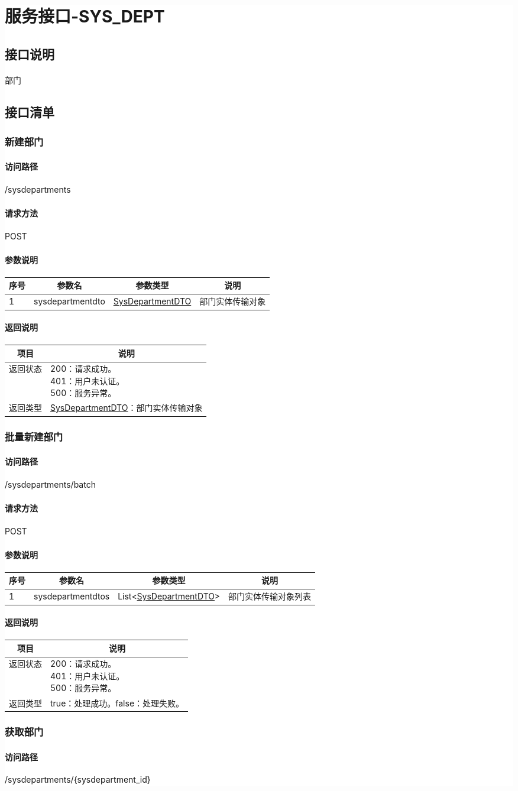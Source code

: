 # 服务接口-SYS_DEPT
## 接口说明
部门

## 接口清单
### 新建部门
#### 访问路径
/sysdepartments

#### 请求方法
POST

#### 参数说明
| 序号 | 参数名 | 参数类型 | 说明 |
| ---- | ---- | ---- | ---- |
| 1 | sysdepartmentdto | [SysDepartmentDTO](#SysDepartmentDTO) | 部门实体传输对象 |

#### 返回说明
| 项目 | 说明 |
| ---- | ---- |
| 返回状态 | 200：请求成功。<br>401：用户未认证。<br>500：服务异常。 |
| 返回类型 | [SysDepartmentDTO](#SysDepartmentDTO)：部门实体传输对象 |

### 批量新建部门
#### 访问路径
/sysdepartments/batch

#### 请求方法
POST

#### 参数说明
| 序号 | 参数名 | 参数类型 | 说明 |
| ---- | ---- | ---- | ---- |
| 1 | sysdepartmentdtos | List<[SysDepartmentDTO](#SysDepartmentDTO)> | 部门实体传输对象列表 |

#### 返回说明
| 项目 | 说明 |
| ---- | ---- |
| 返回状态 | 200：请求成功。<br>401：用户未认证。<br>500：服务异常。 |
| 返回类型 | true：处理成功。false：处理失败。 |

### 获取部门
#### 访问路径
/sysdepartments/{sysdepartment_id}
